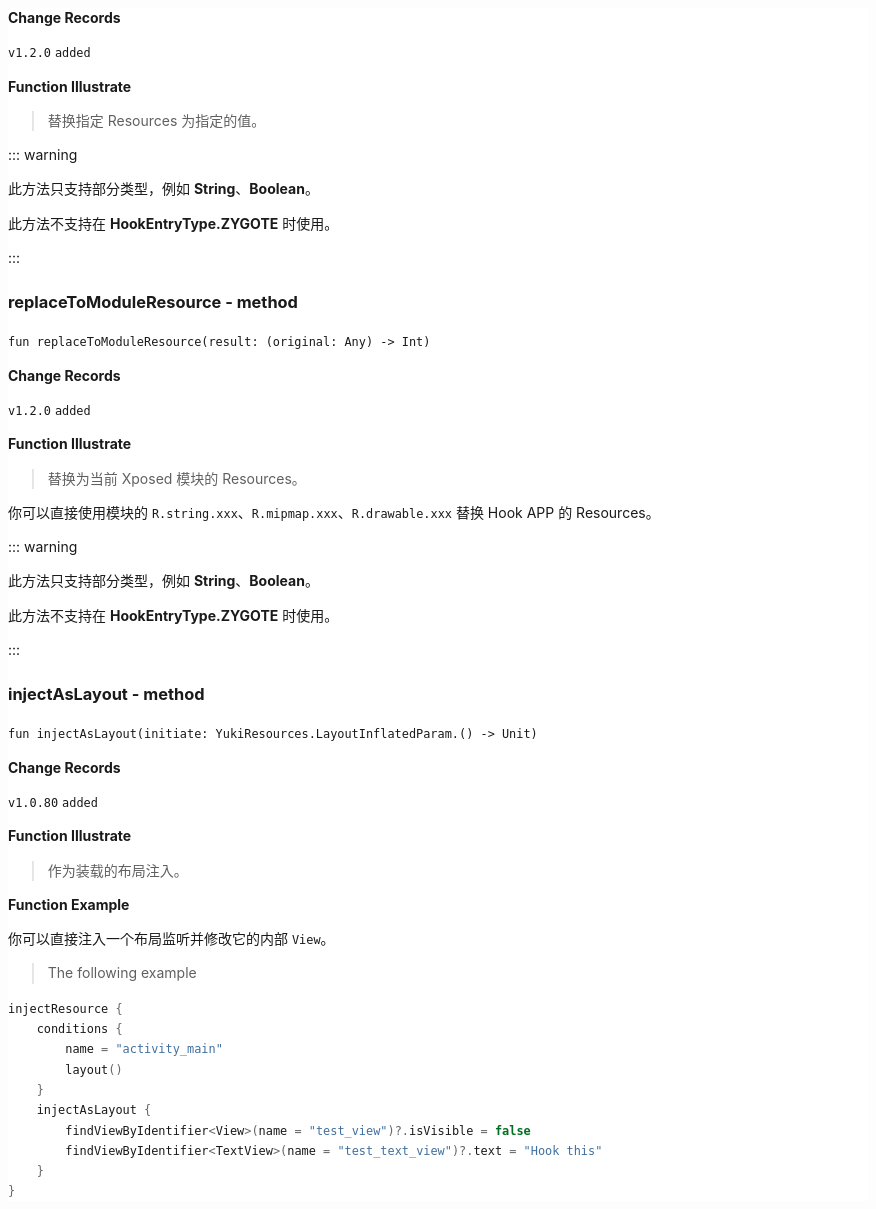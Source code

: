 **Change Records**

`v1.2.0` `added`

**Function Illustrate**

> 替换指定 Resources 为指定的值。

::: warning

此方法只支持部分类型，例如 **String**、**Boolean**。

此方法不支持在 **HookEntryType.ZYGOTE** 时使用。

:::

### replaceToModuleResource <span class="symbol">- method</span>

```kotlin:no-line-numbers
fun replaceToModuleResource(result: (original: Any) -> Int)
```

**Change Records**

`v1.2.0` `added`

**Function Illustrate**

> 替换为当前 Xposed 模块的 Resources。

你可以直接使用模块的 `R.string.xxx`、`R.mipmap.xxx`、`R.drawable.xxx` 替换 Hook APP 的 Resources。

::: warning

此方法只支持部分类型，例如 **String**、**Boolean**。

此方法不支持在 **HookEntryType.ZYGOTE** 时使用。

:::

### injectAsLayout <span class="symbol">- method</span>

```kotlin:no-line-numbers
fun injectAsLayout(initiate: YukiResources.LayoutInflatedParam.() -> Unit)
```

**Change Records**

`v1.0.80` `added`

**Function Illustrate**

> 作为装载的布局注入。

**Function Example**

你可以直接注入一个布局监听并修改它的内部 `View`。

> The following example

```kotlin
injectResource {
    conditions {
        name = "activity_main"
        layout()
    }
    injectAsLayout {
        findViewByIdentifier<View>(name = "test_view")?.isVisible = false
        findViewByIdentifier<TextView>(name = "test_text_view")?.text = "Hook this"
    }
}
```
